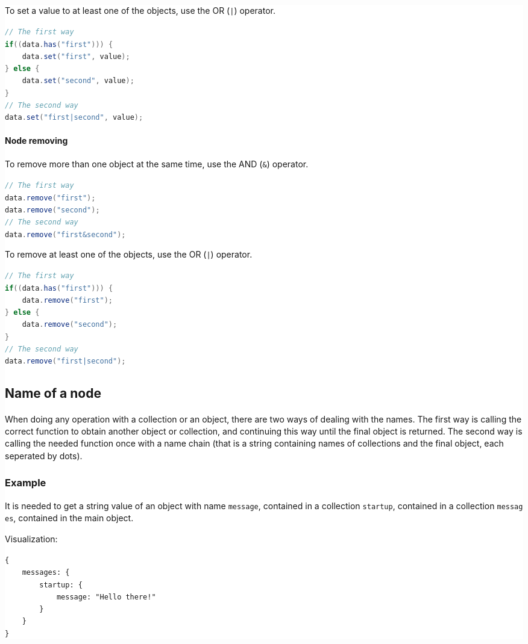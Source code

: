 To set a value to at least one of the objects, use the OR (`|`) operator.
```java
// The first way
if((data.has("first"))) {
    data.set("first", value);
} else {
    data.set("second", value);
}
// The second way
data.set("first|second", value);
```

#### Node removing
To remove more than one object at the same time, use the AND (`&`) operator.
```java
// The first way
data.remove("first");
data.remove("second");
// The second way
data.remove("first&second");
```

To remove at least one of the objects, use the OR (`|`) operator.
```java
// The first way
if((data.has("first"))) {
    data.remove("first");
} else {
    data.remove("second");
}
// The second way
data.remove("first|second");
```

## Name of a node
When doing any operation with a collection or an object, there are two ways of dealing with the names. The first way is calling the correct function to obtain another object or collection, and continuing this way until the final object is returned. The second way is calling the needed function once with a name chain (that is a string containing names of collections and the final object, each seperated by dots).

### Example
It is needed to get a string value of an object with name `message`, contained in a collection `startup`, contained in a collection `messages`, contained in the main object.

Visualization:
```
{
    messages: {
        startup: {
            message: "Hello there!"
        }
    }
}
```

